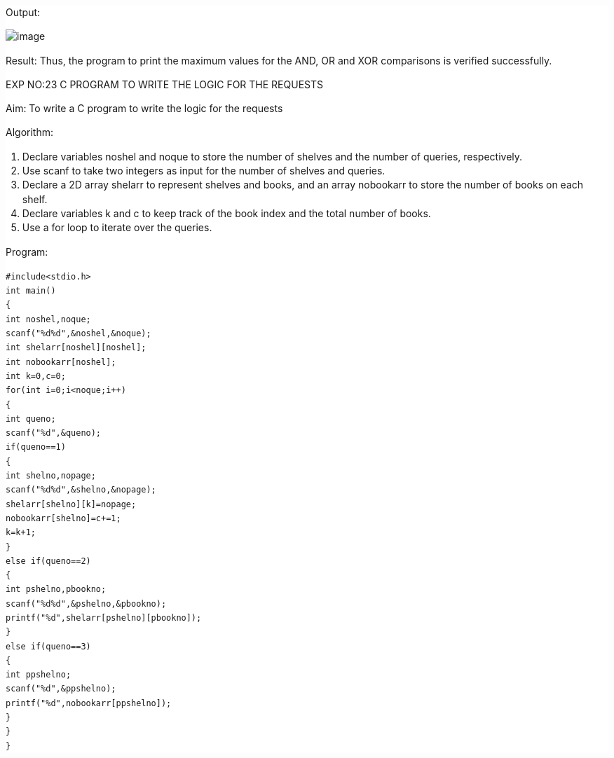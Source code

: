 
Output:

![image](https://github.com/user-attachments/assets/80f8424d-7876-40cc-827f-bb07dee51726)


Result:
Thus, the program to print the maximum values for the AND, OR and XOR comparisons
is verified successfully.


 
EXP NO:23 C PROGRAM TO WRITE THE LOGIC FOR THE REQUESTS


Aim:
To write a C program to write the logic for the requests

Algorithm:
1.	Declare variables noshel and noque to store the number of shelves and the number of queries, respectively.
2.	Use scanf to take two integers as input for the number of shelves and queries.
3.	Declare a 2D array shelarr to represent shelves and books, and an array nobookarr to store the number of books on each shelf.
4.	Declare variables k and c to keep track of the book index and the total number of books.
5.	Use a for loop to iterate over the queries.
 

Program:

```
#include<stdio.h> 
int main()
{
int noshel,noque; 
scanf("%d%d",&noshel,&noque); 
int shelarr[noshel][noshel];
int nobookarr[noshel]; 
int k=0,c=0;
for(int i=0;i<noque;i++)
{
int queno; 
scanf("%d",&queno); 
if(queno==1)
{
int shelno,nopage; 
scanf("%d%d",&shelno,&nopage); 
shelarr[shelno][k]=nopage; 
nobookarr[shelno]=c+=1;
k=k+1;
}
else if(queno==2)
{
int pshelno,pbookno; 
scanf("%d%d",&pshelno,&pbookno); 
printf("%d",shelarr[pshelno][pbookno]);
}
else if(queno==3)
{
int ppshelno; 
scanf("%d",&ppshelno); 
printf("%d",nobookarr[ppshelno]);
}
}
}

```
